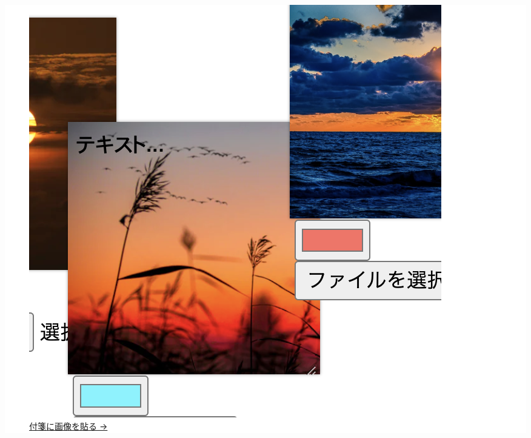   <figure>
    <img src="/fig-sticky-photo.png" class="p-1 border mb-2" alt />
    <figcaption>
      <a target="_blank" rel="noopener noreferrer" href="https://stackblitz.com/edit/nuxt-starter-7qahec">付箋に画像を貼る →</a>
      </figcaption>
  </figure>

  <figure>
